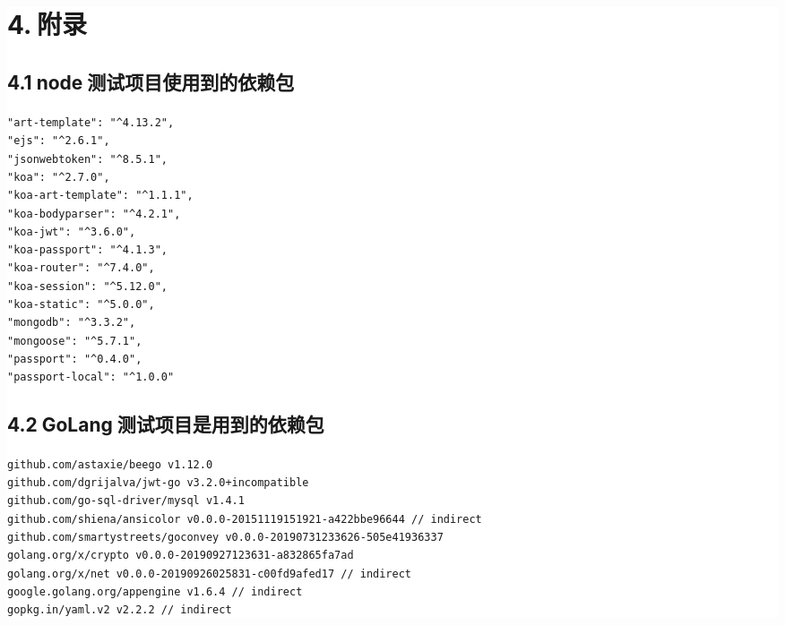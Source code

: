 # 4. 附录

## 4.1 node 测试项目使用到的依赖包

```
"art-template": "^4.13.2",
"ejs": "^2.6.1",
"jsonwebtoken": "^8.5.1",
"koa": "^2.7.0",
"koa-art-template": "^1.1.1",
"koa-bodyparser": "^4.2.1",
"koa-jwt": "^3.6.0",
"koa-passport": "^4.1.3",
"koa-router": "^7.4.0",
"koa-session": "^5.12.0",
"koa-static": "^5.0.0",
"mongodb": "^3.3.2",
"mongoose": "^5.7.1",
"passport": "^0.4.0",
"passport-local": "^1.0.0"
```

## 4.2 GoLang 测试项目是用到的依赖包

```
github.com/astaxie/beego v1.12.0
github.com/dgrijalva/jwt-go v3.2.0+incompatible
github.com/go-sql-driver/mysql v1.4.1
github.com/shiena/ansicolor v0.0.0-20151119151921-a422bbe96644 // indirect
github.com/smartystreets/goconvey v0.0.0-20190731233626-505e41936337
golang.org/x/crypto v0.0.0-20190927123631-a832865fa7ad
golang.org/x/net v0.0.0-20190926025831-c00fd9afed17 // indirect
google.golang.org/appengine v1.6.4 // indirect
gopkg.in/yaml.v2 v2.2.2 // indirect
```

